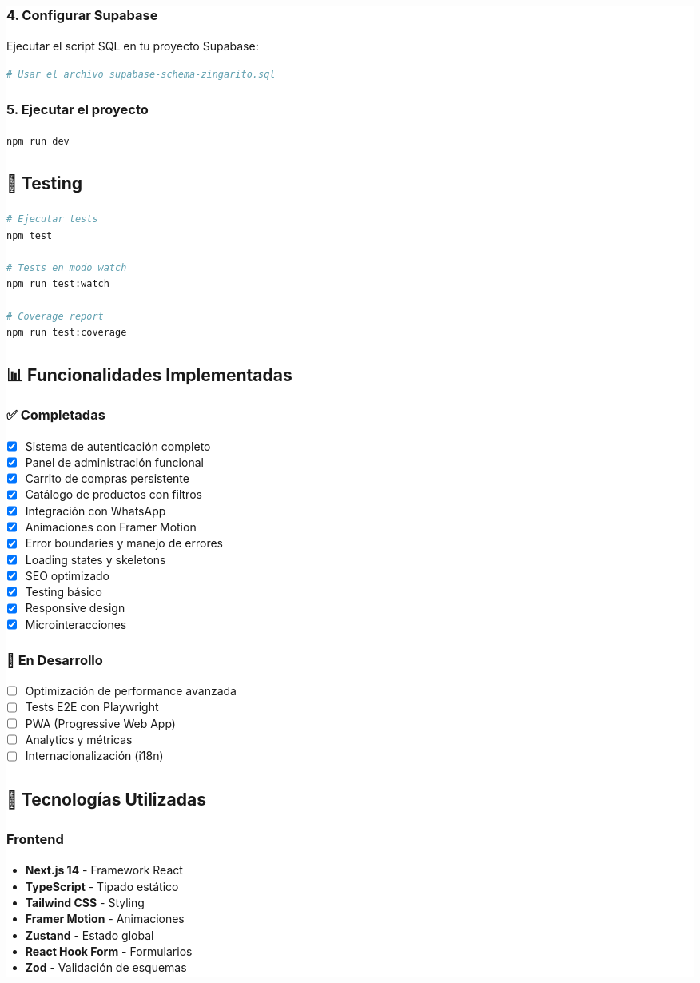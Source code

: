 ### 4. **Configurar Supabase**
Ejecutar el script SQL en tu proyecto Supabase:
```bash
# Usar el archivo supabase-schema-zingarito.sql
```

### 5. **Ejecutar el proyecto**
```bash
npm run dev
```

## 🧪 Testing

```bash
# Ejecutar tests
npm test

# Tests en modo watch
npm run test:watch

# Coverage report
npm run test:coverage
```

## 📊 Funcionalidades Implementadas

### ✅ **Completadas**
- [x] Sistema de autenticación completo
- [x] Panel de administración funcional
- [x] Carrito de compras persistente
- [x] Catálogo de productos con filtros
- [x] Integración con WhatsApp
- [x] Animaciones con Framer Motion
- [x] Error boundaries y manejo de errores
- [x] Loading states y skeletons
- [x] SEO optimizado
- [x] Testing básico
- [x] Responsive design
- [x] Microinteracciones

### 🔄 **En Desarrollo**
- [ ] Optimización de performance avanzada
- [ ] Tests E2E con Playwright
- [ ] PWA (Progressive Web App)
- [ ] Analytics y métricas
- [ ] Internacionalización (i18n)

## 🎯 Tecnologías Utilizadas

### **Frontend**
- **Next.js 14** - Framework React
- **TypeScript** - Tipado estático
- **Tailwind CSS** - Styling
- **Framer Motion** - Animaciones
- **Zustand** - Estado global
- **React Hook Form** - Formularios
- **Zod** - Validación de esquemas
